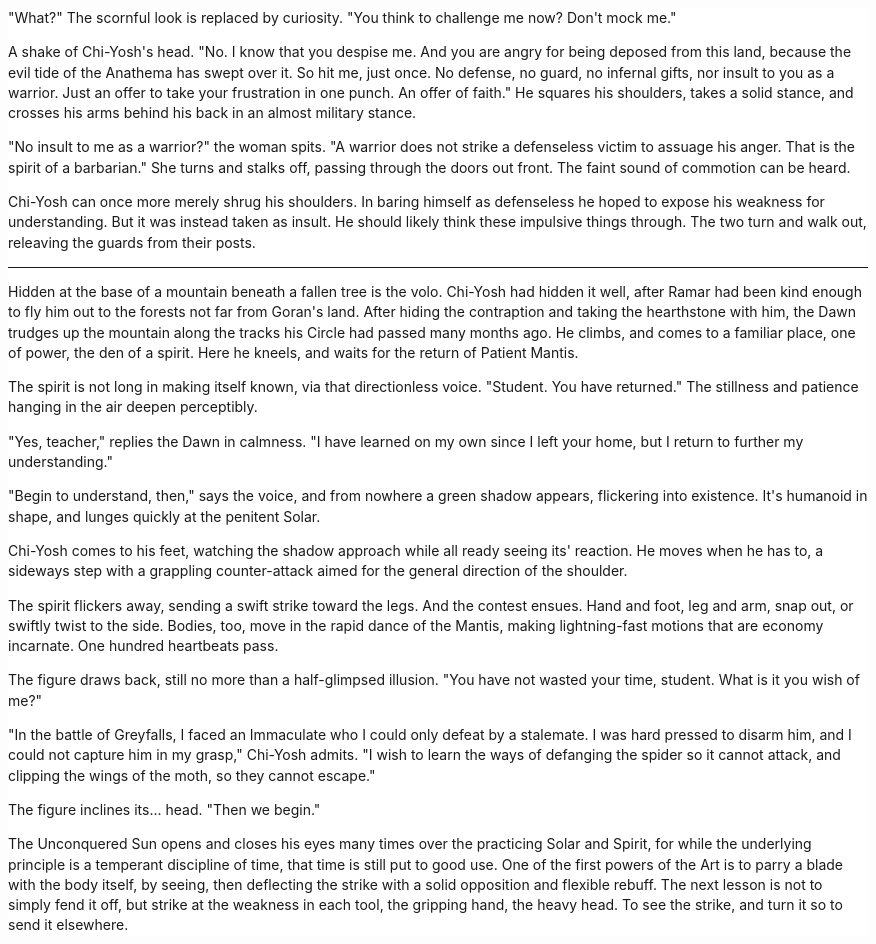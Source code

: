 "What?" The scornful look is replaced by curiosity. "You think to challenge me now? Don't mock me."

A shake of Chi-Yosh's head. "No. I know that you despise me. And you are angry for being deposed from this land, because the evil tide of the Anathema has swept over it. So hit me, just once. No defense, no guard, no infernal gifts, nor insult to you as a warrior. Just an offer to take your frustration in one punch. An offer of faith." He squares his shoulders, takes a solid stance, and crosses his arms behind his back in an almost military stance.

"No insult to me as a warrior?" the woman spits. "A warrior does not strike a defenseless victim to assuage his anger. That is the spirit of a barbarian." She turns and stalks off, passing through the doors out front. The faint sound of commotion can be heard.

Chi-Yosh can once more merely shrug his shoulders. In baring himself as defenseless he hoped to expose his weakness for understanding. But it was instead taken as insult. He should likely think these impulsive things through. The two turn and walk out, releaving the guards from their posts.

---

Hidden at the base of a mountain beneath a fallen tree is the volo. Chi-Yosh had hidden it well, after Ramar had been kind enough to fly him out to the forests not far from Goran's land. After hiding the contraption and taking the hearthstone with him, the Dawn trudges up the mountain along the tracks his Circle had passed many months ago. He climbs, and comes to a familiar place, one of power, the den of a spirit. Here he kneels, and waits for the return of Patient Mantis.

The spirit is not long in making itself known, via that directionless voice. "Student. You have returned." The stillness and patience hanging in the air deepen perceptibly.

"Yes, teacher," replies the Dawn in calmness. "I have learned on my own since I left your home, but I return to further my understanding."

"Begin to understand, then," says the voice, and from nowhere a green shadow appears, flickering into existence. It's humanoid in shape, and lunges quickly at the penitent Solar.

Chi-Yosh comes to his feet, watching the shadow approach while all ready seeing its' reaction. He moves when he has to, a sideways step with a grappling counter-attack aimed for the general direction of the shoulder.

The spirit flickers away, sending a swift strike toward the legs. And the contest ensues. Hand and foot, leg and arm, snap out, or swiftly twist to the side. Bodies, too, move in the rapid dance of the Mantis, making lightning-fast motions that are economy incarnate. One hundred heartbeats pass.

The figure draws back, still no more than a half-glimpsed illusion. "You have not wasted your time, student. What is it you wish of me?"

"In the battle of Greyfalls, I faced an Immaculate who I could only defeat by a stalemate. I was hard pressed to disarm him, and I could not capture him in my grasp," Chi-Yosh admits. "I wish to learn the ways of defanging the spider so it cannot attack, and clipping the wings of the moth, so they cannot escape."

The figure inclines its... head. "Then we begin."

The Unconquered Sun opens and closes his eyes many times over the practicing Solar and Spirit, for while the underlying principle is a temperant discipline of time, that time is still put to good use. One of the first powers of the Art is to parry a blade with the body itself, by seeing, then deflecting the strike with a solid opposition and flexible rebuff. The next lesson is not to simply fend it off, but strike at the weakness in each tool, the gripping hand, the heavy head. To see the strike, and turn it so to send it elsewhere.
